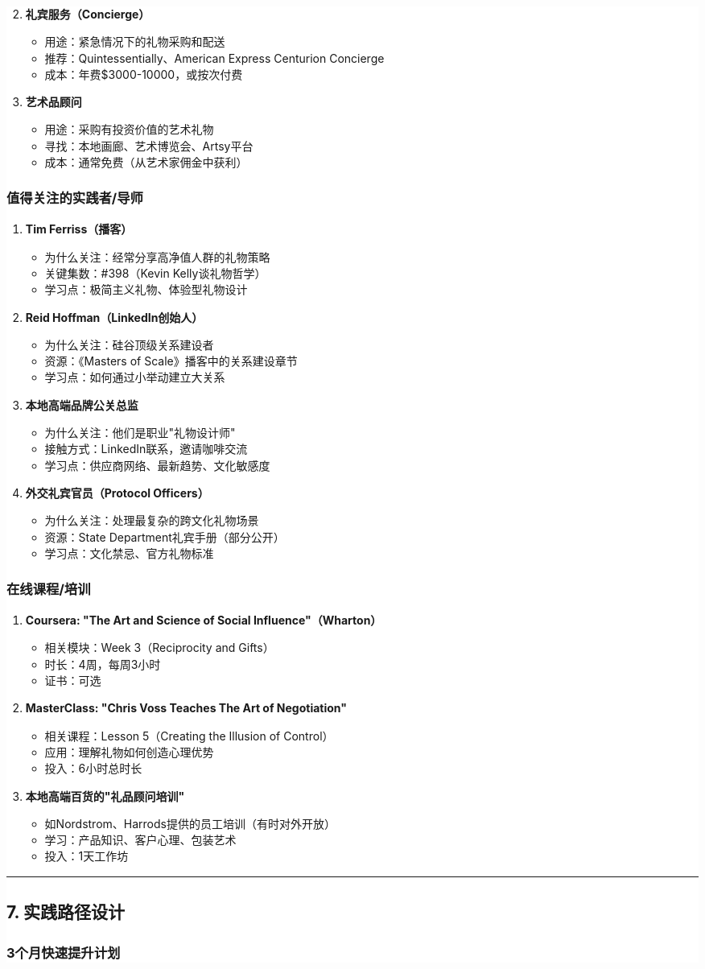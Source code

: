 2. **礼宾服务（Concierge）**
   - 用途：紧急情况下的礼物采购和配送
   - 推荐：Quintessentially、American Express Centurion Concierge
   - 成本：年费$3000-10000，或按次付费

3. **艺术品顾问**
   - 用途：采购有投资价值的艺术礼物
   - 寻找：本地画廊、艺术博览会、Artsy平台
   - 成本：通常免费（从艺术家佣金中获利）

### 值得关注的实践者/导师

1. **Tim Ferriss（播客）**
   - 为什么关注：经常分享高净值人群的礼物策略
   - 关键集数：#398（Kevin Kelly谈礼物哲学）
   - 学习点：极简主义礼物、体验型礼物设计

2. **Reid Hoffman（LinkedIn创始人）**
   - 为什么关注：硅谷顶级关系建设者
   - 资源：《Masters of Scale》播客中的关系建设章节
   - 学习点：如何通过小举动建立大关系

3. **本地高端品牌公关总监**
   - 为什么关注：他们是职业"礼物设计师"
   - 接触方式：LinkedIn联系，邀请咖啡交流
   - 学习点：供应商网络、最新趋势、文化敏感度

4. **外交礼宾官员（Protocol Officers）**
   - 为什么关注：处理最复杂的跨文化礼物场景
   - 资源：State Department礼宾手册（部分公开）
   - 学习点：文化禁忌、官方礼物标准

### 在线课程/培训

1. **Coursera: "The Art and Science of Social Influence"（Wharton）**
   - 相关模块：Week 3（Reciprocity and Gifts）
   - 时长：4周，每周3小时
   - 证书：可选

2. **MasterClass: "Chris Voss Teaches The Art of Negotiation"**
   - 相关课程：Lesson 5（Creating the Illusion of Control）
   - 应用：理解礼物如何创造心理优势
   - 投入：6小时总时长

3. **本地高端百货的"礼品顾问培训"**
   - 如Nordstrom、Harrods提供的员工培训（有时对外开放）
   - 学习：产品知识、客户心理、包装艺术
   - 投入：1天工作坊

---

## 7. 实践路径设计

### 3个月快速提升计划
